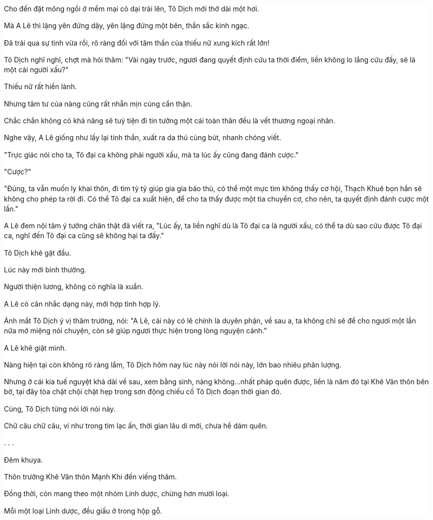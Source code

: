 Cho đến đặt mông ngồi ở mềm mại cỏ dại trải lên, Tô Dịch mới thở dài một hơi.

Mà A Lê thì lặng yên đứng dậy, yên lặng đứng một bên, thần sắc kinh ngạc.

Đã trải qua sự tình vừa rồi, rõ ràng đối với tâm thần của thiếu nữ xung kích rất lớn!

Tô Dịch nghĩ nghĩ, chợt mà hỏi thăm: "Vài ngày trước, ngươi đang quyết định cứu ta thời điểm, liền không lo lắng cứu đấy, sẽ là một cái người xấu?"

Thiếu nữ rất hiền lành.

Nhưng tâm tư của nàng cũng rất nhẵn mịn cùng cẩn thận.

Chắc chắn không có khả năng sẽ tuỳ tiện đi tin tưởng một cái toàn thân đều là vết thương ngoại nhân.

Nghe vậy, A Lê giống như lấy lại tinh thần, xuất ra da thú cùng bút, nhanh chóng viết.

"Trực giác nói cho ta, Tô đại ca không phải người xấu, mà ta lúc ấy cũng đang đánh cược."

"Cược?"

"Đúng, ta vẫn muốn ly khai thôn, đi tìm tỷ tỷ giúp gia gia báo thù, có thể một mực tìm không thấy cơ hội, Thạch Khuê bọn hắn sẽ không cho phép ta rời đi. Có thể Tô đại ca xuất hiện, để cho ta thấy được một tia chuyển cơ, cho nên, ta quyết định đánh cược một lần."

A Lê đem nội tâm ý tưởng chân thật đã viết ra, "Lúc ấy, ta liền nghĩ dù là Tô đại ca là người xấu, có thể ta dù sao cứu được Tô đại ca, nghĩ đến Tô đại ca cũng sẽ không hại ta đấy."

Tô Dịch khẽ gật đầu.

Lúc này mới bình thường.

Người thiện lương, không có nghĩa là xuẩn.

A Lê có cân nhắc dạng này, mới hợp tình hợp lý.

Ánh mắt Tô Dịch ý vị thâm trường, nói: "A Lê, cái này có lẽ chính là duyên phận, về sau a, ta không chỉ sẽ để cho ngươi một lần nữa mở miệng nói chuyện, còn sẽ giúp ngươi thực hiện trong lòng nguyện cảnh."

A Lê khẽ giật mình.

Nàng hiện tại còn không rõ ràng lắm, Tô Dịch hôm nay lúc này nói lời nói này, lớn bao nhiêu phân lượng.

Nhưng ở cái kia tuế nguyệt khá dài về sau, xem bằng sinh, nàng không...nhất pháp quên được, liền là năm đó tại Khê Vân thôn bên bờ, tại đây tòa chật chội chật hẹp trong sơn động chiếu cố Tô Dịch đoạn thời gian đó.

Cùng, Tô Dịch từng nói lời nói này.

Chữ câu chữ câu, ví như trong tim lạc ấn, thời gian lâu di mới, chưa hề dám quên.

. . .

Đêm khuya.

Thôn trưởng Khê Vân thôn Mạnh Khi đến viếng thăm.

Đồng thời, còn mang theo một nhóm Linh dược, chừng hơn mười loại.

Mỗi một loại Linh dược, đều giấu ở trong hộp gỗ.
